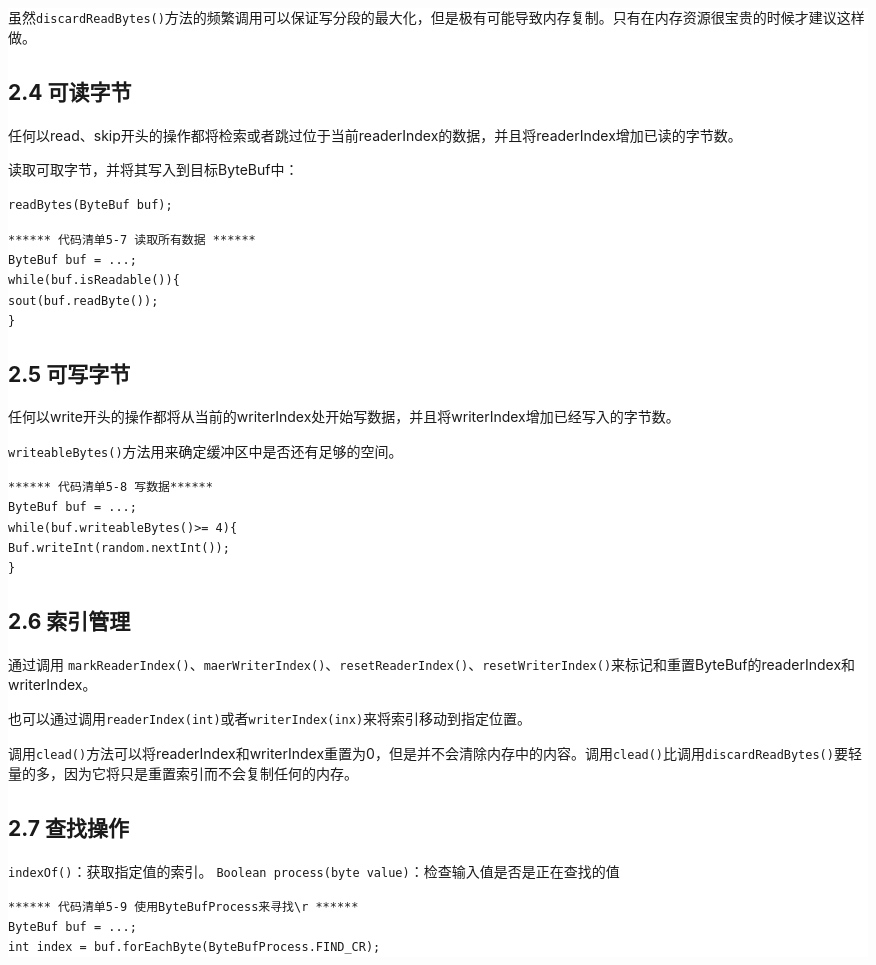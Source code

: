 虽然`discardReadBytes()`方法的频繁调用可以保证写分段的最大化，但是极有可能导致内存复制。只有在内存资源很宝贵的时候才建议这样做。



## 2.4 可读字节

任何以read、skip开头的操作都将检索或者跳过位于当前readerIndex的数据，并且将readerIndex增加已读的字节数。

读取可取字节，并将其写入到目标ByteBuf中：

```
readBytes(ByteBuf buf);
```



```
****** 代码清单5-7 读取所有数据 ******
ByteBuf buf = ...;
while(buf.isReadable()){
sout(buf.readByte());
}
```



## 2.5 可写字节

任何以write开头的操作都将从当前的writerIndex处开始写数据，并且将writerIndex增加已经写入的字节数。

`writeableBytes()`方法用来确定缓冲区中是否还有足够的空间。

```
****** 代码清单5-8 写数据******
ByteBuf buf = ...;
while(buf.writeableBytes()>= 4){
Buf.writeInt(random.nextInt());
}
```



## 2.6 索引管理

通过调用 `markReaderIndex()`、`maerWriterIndex()`、`resetReaderIndex()`、`resetWriterIndex()`来标记和重置ByteBuf的readerIndex和writerIndex。

也可以通过调用`readerIndex(int)`或者`writerIndex(inx)`来将索引移动到指定位置。

调用`clead()`方法可以将readerIndex和writerIndex重置为0，但是并不会清除内存中的内容。调用`clead()`比调用`discardReadBytes()`要轻量的多，因为它将只是重置索引而不会复制任何的内存。



## 2.7 查找操作

`indexOf()`：获取指定值的索引。
`Boolean process(byte value)`：检查输入值是否是正在查找的值

```
****** 代码清单5-9 使用ByteBufProcess来寻找\r ******
ByteBuf buf = ...;
int index = buf.forEachByte(ByteBufProcess.FIND_CR);
```
